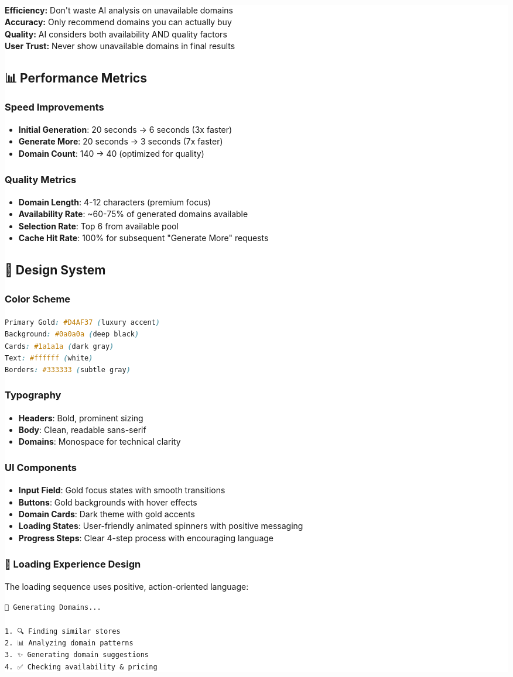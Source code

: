 **Efficiency:** Don't waste AI analysis on unavailable domains  
**Accuracy:** Only recommend domains you can actually buy  
**Quality:** AI considers both availability AND quality factors  
**User Trust:** Never show unavailable domains in final results

## 📊 Performance Metrics

### **Speed Improvements**
- **Initial Generation**: 20 seconds → 6 seconds (3x faster)
- **Generate More**: 20 seconds → 3 seconds (7x faster)
- **Domain Count**: 140 → 40 (optimized for quality)

### **Quality Metrics**
- **Domain Length**: 4-12 characters (premium focus)
- **Availability Rate**: ~60-75% of generated domains available
- **Selection Rate**: Top 6 from available pool
- **Cache Hit Rate**: 100% for subsequent "Generate More" requests

## 🎨 Design System

### **Color Scheme**
```css
Primary Gold: #D4AF37 (luxury accent)
Background: #0a0a0a (deep black)
Cards: #1a1a1a (dark gray)
Text: #ffffff (white)
Borders: #333333 (subtle gray)
```

### **Typography**
- **Headers**: Bold, prominent sizing
- **Body**: Clean, readable sans-serif
- **Domains**: Monospace for technical clarity

### **UI Components**
- **Input Field**: Gold focus states with smooth transitions
- **Buttons**: Gold backgrounds with hover effects
- **Domain Cards**: Dark theme with gold accents
- **Loading States**: User-friendly animated spinners with positive messaging
- **Progress Steps**: Clear 4-step process with encouraging language

### **🔄 Loading Experience Design**
The loading sequence uses positive, action-oriented language:

```
🔄 Generating Domains...

1. 🔍 Finding similar stores
2. 📊 Analyzing domain patterns  
3. ✨ Generating domain suggestions
4. ✅ Checking availability & pricing
```
